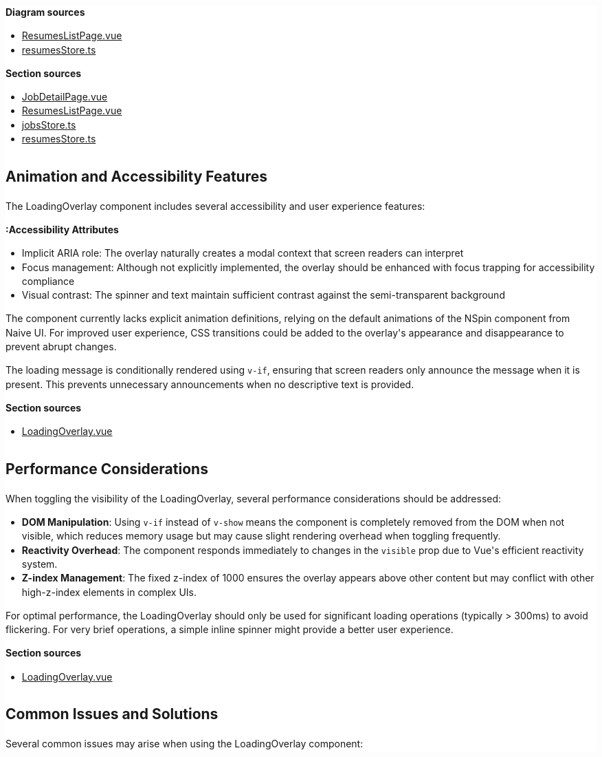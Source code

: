 **Diagram sources**
- [ResumesListPage.vue](file://src/root/resumes/pages/ResumesListPage.vue#L0-L59)
- [resumesStore.ts](file://src/root/resumes/store/resumesStore.ts#L0-L46)

**Section sources**
- [JobDetailPage.vue](file://src/root/jobs/pages/JobDetailPage.vue#L141-L227)
- [ResumesListPage.vue](file://src/root/resumes/pages/ResumesListPage.vue#L0-L59)
- [jobsStore.ts](file://src/root/jobs/store/jobsStore.ts#L0-L46)
- [resumesStore.ts](file://src/root/resumes/store/resumesStore.ts#L0-L46)

## Animation and Accessibility Features
The LoadingOverlay component includes several accessibility and user experience features:

**:Accessibility Attributes**
- Implicit ARIA role: The overlay naturally creates a modal context that screen readers can interpret
- Focus management: Although not explicitly implemented, the overlay should be enhanced with focus trapping for accessibility compliance
- Visual contrast: The spinner and text maintain sufficient contrast against the semi-transparent background

The component currently lacks explicit animation definitions, relying on the default animations of the NSpin component from Naive UI. For improved user experience, CSS transitions could be added to the overlay's appearance and disappearance to prevent abrupt changes.

The loading message is conditionally rendered using `v-if`, ensuring that screen readers only announce the message when it is present. This prevents unnecessary announcements when no descriptive text is provided.

**Section sources**
- [LoadingOverlay.vue](file://src/root/shared/components/LoadingOverlay.vue#L1-L50)

## Performance Considerations
When toggling the visibility of the LoadingOverlay, several performance considerations should be addressed:

- **DOM Manipulation**: Using `v-if` instead of `v-show` means the component is completely removed from the DOM when not visible, which reduces memory usage but may cause slight rendering overhead when toggling frequently.
- **Reactivity Overhead**: The component responds immediately to changes in the `visible` prop due to Vue's efficient reactivity system.
- **Z-index Management**: The fixed z-index of 1000 ensures the overlay appears above other content but may conflict with other high-z-index elements in complex UIs.

For optimal performance, the LoadingOverlay should only be used for significant loading operations (typically > 300ms) to avoid flickering. For very brief operations, a simple inline spinner might provide a better user experience.

**Section sources**
- [LoadingOverlay.vue](file://src/root/shared/components/LoadingOverlay.vue#L36)

## Common Issues and Solutions
Several common issues may arise when using the LoadingOverlay component:
